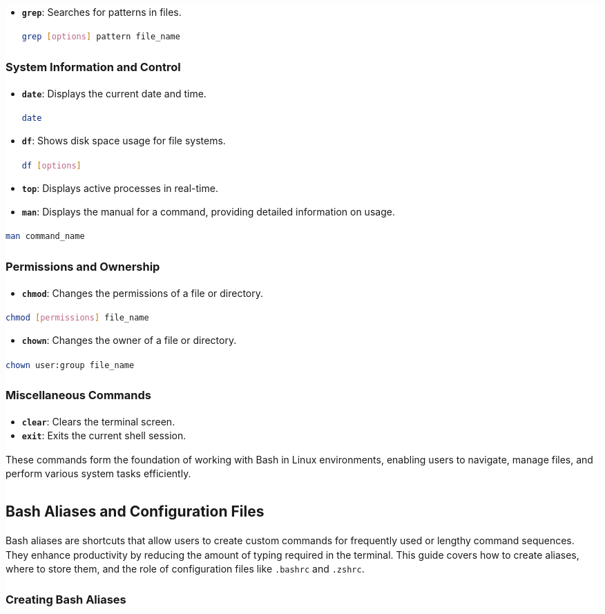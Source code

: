 - **`grep`**: Searches for patterns in files.
  ```bash
  grep [options] pattern file_name
  ```

### System Information and Control

- **`date`**: Displays the current date and time.

  ```bash
  date
  ```

- **`df`**: Shows disk space usage for file systems.

  ```bash
  df [options]
  ```

- **`top`**: Displays active processes in real-time.
- **`man`**: Displays the manual for a command, providing detailed information on usage.

```bash
man command_name
```

### Permissions and Ownership

- **`chmod`**: Changes the permissions of a file or directory.

```bash
chmod [permissions] file_name
```

- **`chown`**: Changes the owner of a file or directory.

```bash
chown user:group file_name
```

### Miscellaneous Commands

- **`clear`**: Clears the terminal screen.
- **`exit`**: Exits the current shell session.

These commands form the foundation of working with Bash in Linux environments, enabling users to navigate, manage files, and perform various system tasks efficiently.



## Bash Aliases and Configuration Files

Bash aliases are shortcuts that allow users to create custom commands for frequently used or lengthy command sequences. They enhance productivity by reducing the amount of typing required in the terminal. This guide covers how to create aliases, where to store them, and the role of configuration files like `.bashrc` and `.zshrc`.

### Creating Bash Aliases
